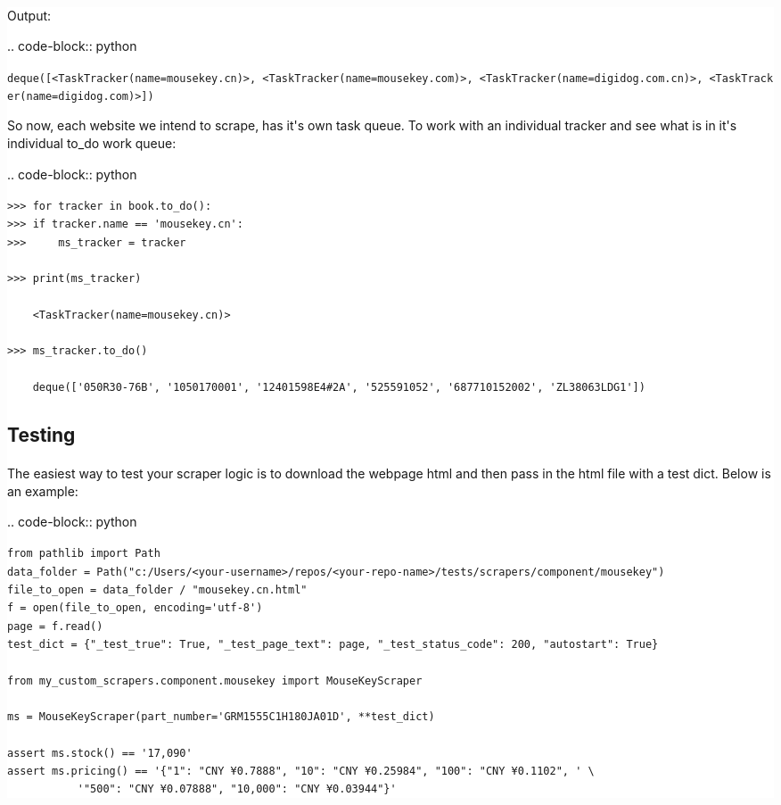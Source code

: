 Output:

.. code-block:: python

    deque([<TaskTracker(name=mousekey.cn)>, <TaskTracker(name=mousekey.com)>, <TaskTracker(name=digidog.com.cn)>, <TaskTracker(name=digidog.com)>])

So now, each website we intend to scrape, has it's own task queue.  To work with an individual tracker and see what is in it's individual to_do work queue:

.. code-block:: python

    >>> for tracker in book.to_do():
    >>> if tracker.name == 'mousekey.cn':
    >>>     ms_tracker = tracker

    >>> print(ms_tracker)

        <TaskTracker(name=mousekey.cn)>

    >>> ms_tracker.to_do()

        deque(['050R30-76B', '1050170001', '12401598E4#2A', '525591052', '687710152002', 'ZL38063LDG1'])



Testing
-------------

The easiest way to test your scraper logic is to download the webpage html and then pass in the html file with a test dict.
Below is an example:

.. code-block:: python

    from pathlib import Path
    data_folder = Path("c:/Users/<your-username>/repos/<your-repo-name>/tests/scrapers/component/mousekey")
    file_to_open = data_folder / "mousekey.cn.html"
    f = open(file_to_open, encoding='utf-8')
    page = f.read()
    test_dict = {"_test_true": True, "_test_page_text": page, "_test_status_code": 200, "autostart": True}

    from my_custom_scrapers.component.mousekey import MouseKeyScraper

    ms = MouseKeyScraper(part_number='GRM1555C1H180JA01D', **test_dict)

    assert ms.stock() == '17,090'
    assert ms.pricing() == '{"1": "CNY ¥0.7888", "10": "CNY ¥0.25984", "100": "CNY ¥0.1102", ' \
               '"500": "CNY ¥0.07888", "10,000": "CNY ¥0.03944"}'